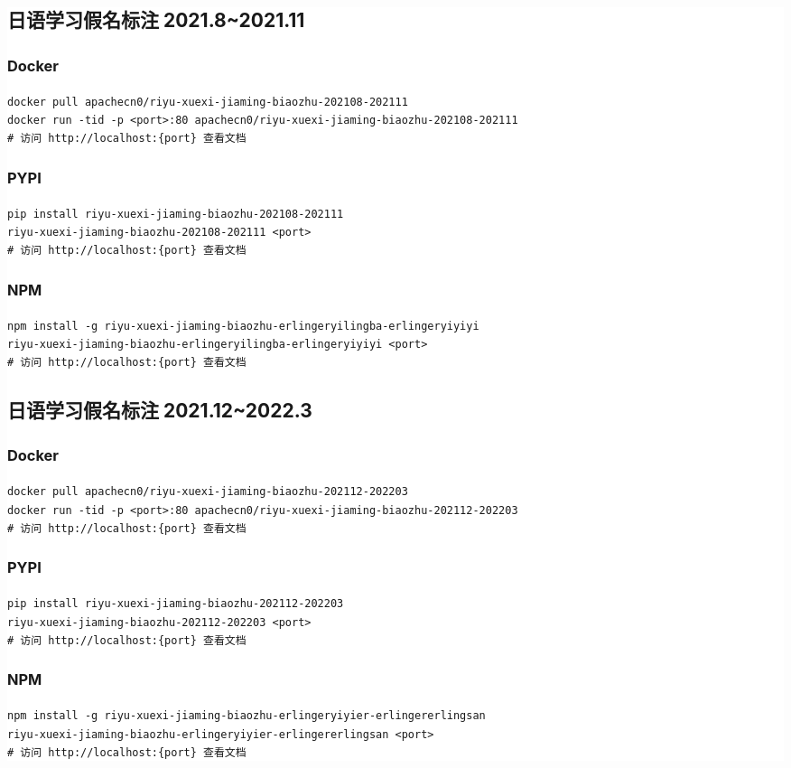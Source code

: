 ## 日语学习假名标注 2021.8~2021.11



### Docker

```
docker pull apachecn0/riyu-xuexi-jiaming-biaozhu-202108-202111
docker run -tid -p <port>:80 apachecn0/riyu-xuexi-jiaming-biaozhu-202108-202111
# 访问 http://localhost:{port} 查看文档
```

### PYPI

```
pip install riyu-xuexi-jiaming-biaozhu-202108-202111
riyu-xuexi-jiaming-biaozhu-202108-202111 <port>
# 访问 http://localhost:{port} 查看文档
```

### NPM

```
npm install -g riyu-xuexi-jiaming-biaozhu-erlingeryilingba-erlingeryiyiyi
riyu-xuexi-jiaming-biaozhu-erlingeryilingba-erlingeryiyiyi <port>
# 访问 http://localhost:{port} 查看文档
```

## 日语学习假名标注 2021.12~2022.3



### Docker

```
docker pull apachecn0/riyu-xuexi-jiaming-biaozhu-202112-202203
docker run -tid -p <port>:80 apachecn0/riyu-xuexi-jiaming-biaozhu-202112-202203
# 访问 http://localhost:{port} 查看文档
```

### PYPI

```
pip install riyu-xuexi-jiaming-biaozhu-202112-202203
riyu-xuexi-jiaming-biaozhu-202112-202203 <port>
# 访问 http://localhost:{port} 查看文档
```

### NPM

```
npm install -g riyu-xuexi-jiaming-biaozhu-erlingeryiyier-erlingererlingsan
riyu-xuexi-jiaming-biaozhu-erlingeryiyier-erlingererlingsan <port>
# 访问 http://localhost:{port} 查看文档
```
